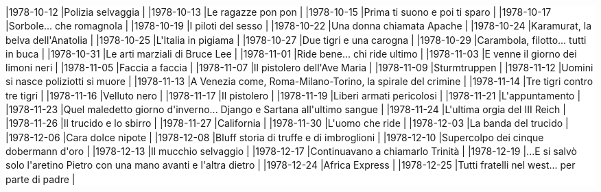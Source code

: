 |1978-10-12 |Polizia selvaggia                                                        |
|1978-10-13 |Le ragazze pon pon                                                       |
|1978-10-15 |Prima ti suono e poi ti sparo                                            |
|1978-10-17 |Sorbole... che romagnola                                                 |
|1978-10-19 |I piloti del sesso                                                       |
|1978-10-22 |Una donna chiamata Apache                                                |
|1978-10-24 |Karamurat, la belva dell'Anatolia                                        |
|1978-10-25 |L'Italia in pigiama                                                      |
|1978-10-27 |Due tigri e una carogna                                                  |
|1978-10-29 |Carambola, filotto... tutti in buca                                      |
|1978-10-31 |Le arti marziali di Bruce Lee                                            |
|1978-11-01 |Ride bene... chi ride ultimo                                             |
|1978-11-03 |E venne il giorno dei limoni neri                                        |
|1978-11-05 |Faccia a faccia                                                          |
|1978-11-07 |Il pistolero dell'Ave Maria                                              |
|1978-11-09 |Sturmtruppen                                                             |
|1978-11-12 |Uomini si nasce poliziotti si muore                                      |
|1978-11-13 |A Venezia come, Roma-Milano-Torino, la spirale del crimine               |
|1978-11-14 |Tre tigri contro tre tigri                                               |
|1978-11-16 |Velluto nero                                                             |
|1978-11-17 |Il pistolero                                                             |
|1978-11-19 |Liberi armati pericolosi                                                 |
|1978-11-21 |L'appuntamento                                                           |
|1978-11-23 |Quel maledetto giorno d'inverno... Django e Sartana all'ultimo sangue    |
|1978-11-24 |L'ultima orgia del III Reich                                             |
|1978-11-26 |Il trucido e lo sbirro                                                   |
|1978-11-27 |California                                                               |
|1978-11-30 |L'uomo che ride                                                          |
|1978-12-03 |La banda del trucido                                                     |
|1978-12-06 |Cara dolce nipote                                                        |
|1978-12-08 |Bluff storia di truffe e di imbroglioni                                  |
|1978-12-10 |Supercolpo dei cinque dobermann d'oro                                    |
|1978-12-13 |Il mucchio selvaggio                                                     |
|1978-12-17 |Continuavano a chiamarlo Trinità                                         |
|1978-12-19 |...E si salvò solo l'aretino Pietro con una mano avanti e l'altra dietro |
|1978-12-24 |Africa Express                                                           |
|1978-12-25 |Tutti fratelli nel west... per parte di padre                            |